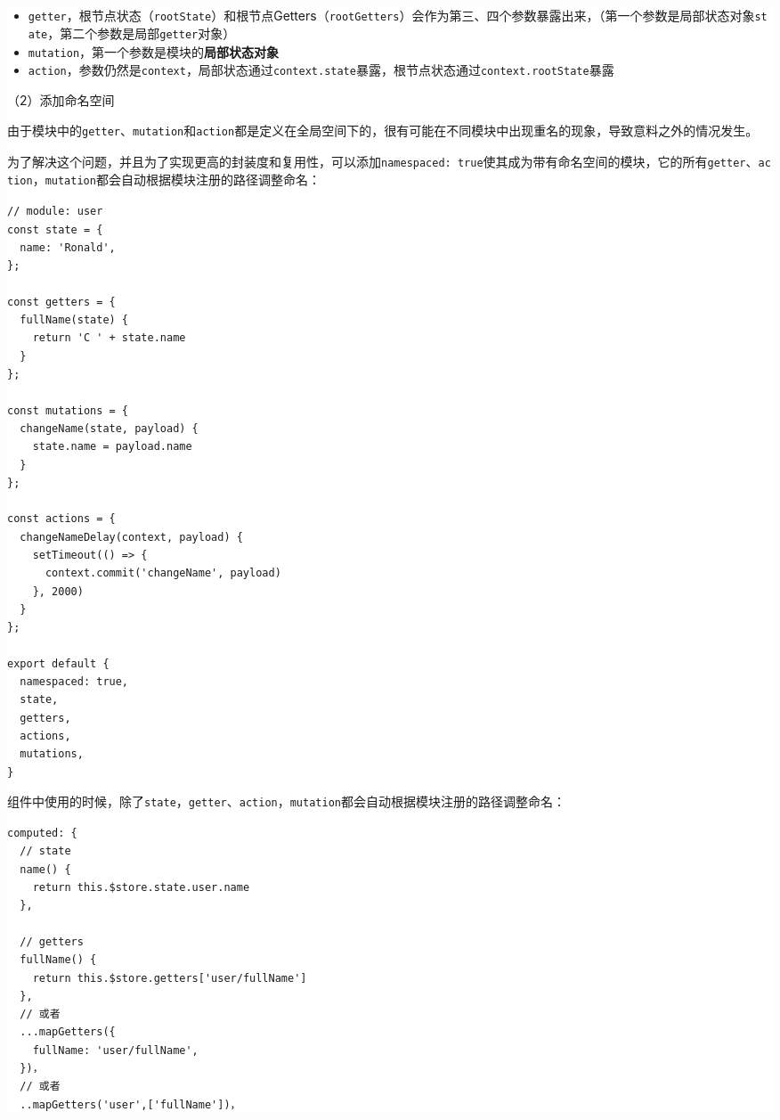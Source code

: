 - `getter`，根节点状态（`rootState`）和根节点Getters（`rootGetters`）会作为第三、四个参数暴露出来，（第一个参数是局部状态对象`state`，第二个参数是局部`getter`对象）
- `mutation`，第一个参数是模块的**局部状态对象**
- `action`，参数仍然是`context`，局部状态通过`context.state`暴露，根节点状态通过`context.rootState`暴露


（2）添加命名空间

由于模块中的`getter`、`mutation`和`action`都是定义在全局空间下的，很有可能在不同模块中出现重名的现象，导致意料之外的情况发生。

为了解决这个问题，并且为了实现更高的封装度和复用性，可以添加`namespaced: true`使其成为带有命名空间的模块，它的所有`getter`、`action`，`mutation`都会自动根据模块注册的路径调整命名：

```JS
// module: user
const state = {
  name: 'Ronald',
};

const getters = {
  fullName(state) {
    return 'C ' + state.name
  }
};

const mutations = {
  changeName(state, payload) {
    state.name = payload.name
  }
};

const actions = {
  changeNameDelay(context, payload) {
    setTimeout(() => {
      context.commit('changeName', payload)
    }, 2000)
  }
};

export default {
  namespaced: true,
  state,
  getters,
  actions,
  mutations,
}
```

组件中使用的时候，除了`state`，`getter`、`action`，`mutation`都会自动根据模块注册的路径调整命名：

```JS
computed: {
  // state
  name() {
    return this.$store.state.user.name
  }, 
  
  // getters
  fullName() {
    return this.$store.getters['user/fullName']
  }, 
  // 或者
  ...mapGetters({
    fullName: 'user/fullName',
  })，
  // 或者
  ..mapGetters('user',['fullName'])，
```